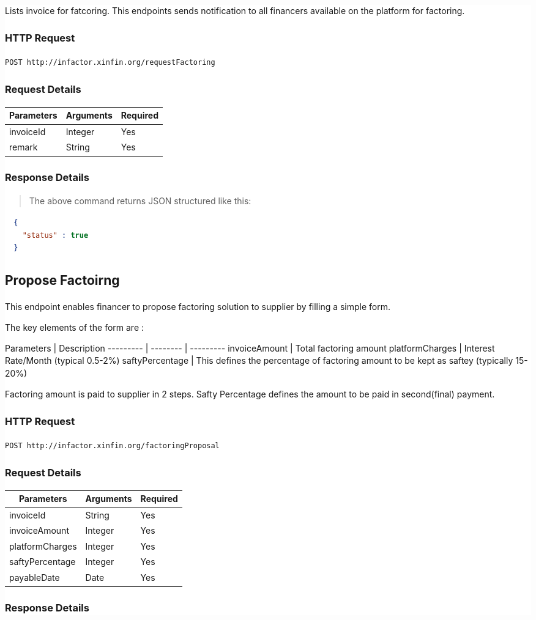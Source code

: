 Lists invoice for fatcoring. This endpoints sends notification to all financers available on the platform for factoring.

### HTTP Request

`POST http://infactor.xinfin.org/requestFactoring`

### Request Details

Parameters | Arguments | Required
--------- | -------- | --------- 
invoiceId | Integer | Yes
remark | String | Yes

### Response Details

> The above command returns JSON structured like this:

```json
  {
    "status" : true
  }
```
## Propose Factoirng

This endpoint enables financer to propose factoring solution to supplier by filling a simple form.

The key elements of the form are :

Parameters | Description
--------- | -------- | --------- 
invoiceAmount | Total factoring amount
platformCharges | Interest Rate/Month (typical 0.5-2%)
saftyPercentage | This defines the percentage of factoring amount to be kept as saftey (typically 15-20%) 

Factoring amount is paid to supplier in 2 steps. Safty Percentage defines the amount to be paid in second(final) payment.

### HTTP Request

`POST http://infactor.xinfin.org/factoringProposal`

### Request Details

Parameters | Arguments | Required
--------- | -------- | --------- 
invoiceId | String | Yes
invoiceAmount | Integer | Yes
platformCharges | Integer | Yes
saftyPercentage | Integer | Yes
payableDate | Date | Yes

### Response Details
